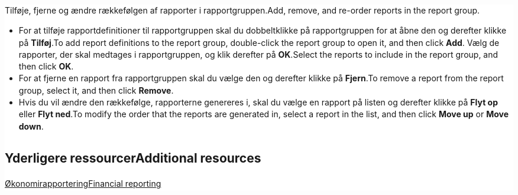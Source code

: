 <td><span data-ttu-id="697e0-183">Tilføje, fjerne og ændre rækkefølgen af rapporter i rapportgruppen.</span><span class="sxs-lookup"><span data-stu-id="697e0-183">Add, remove, and re-order reports in the report group.</span></span>
<ul>
<li><span data-ttu-id="697e0-184">For at tilføje rapportdefinitioner til rapportgruppen skal du dobbeltklikke på rapportgruppen for at åbne den og derefter klikke på <strong>Tilføj</strong>.</span><span class="sxs-lookup"><span data-stu-id="697e0-184">To add report definitions to the report group, double-click the report group to open it, and then click <strong>Add</strong>.</span></span> <span data-ttu-id="697e0-185">Vælg de rapporter, der skal medtages i rapportgruppen, og klik derefter på <strong>OK</strong>.</span><span class="sxs-lookup"><span data-stu-id="697e0-185">Select the reports to include in the report group, and then click <strong>OK</strong>.</span></span></li>
<li><span data-ttu-id="697e0-186">For at fjerne en rapport fra rapportgruppen skal du vælge den og derefter klikke på <strong>Fjern</strong>.</span><span class="sxs-lookup"><span data-stu-id="697e0-186">To remove a report from the report group, select it, and then click <strong>Remove</strong>.</span></span></li>
<li><span data-ttu-id="697e0-187">Hvis du vil ændre den rækkefølge, rapporterne genereres i, skal du vælge en rapport på listen og derefter klikke på <strong>Flyt op</strong> eller <strong>Flyt ned</strong>.</span><span class="sxs-lookup"><span data-stu-id="697e0-187">To modify the order that the reports are generated in, select a report in the list, and then click <strong>Move up</strong> or <strong>Move down</strong>.</span></span></li>
</ul></td>
</tr>
</tbody>
</table>



<a name="additional-resources"></a><span data-ttu-id="697e0-188">Yderligere ressourcer</span><span class="sxs-lookup"><span data-stu-id="697e0-188">Additional resources</span></span>
--------

[<span data-ttu-id="697e0-189">Økonomirapportering</span><span class="sxs-lookup"><span data-stu-id="697e0-189">Financial reporting</span></span>](financial-reporting-intro.md)




